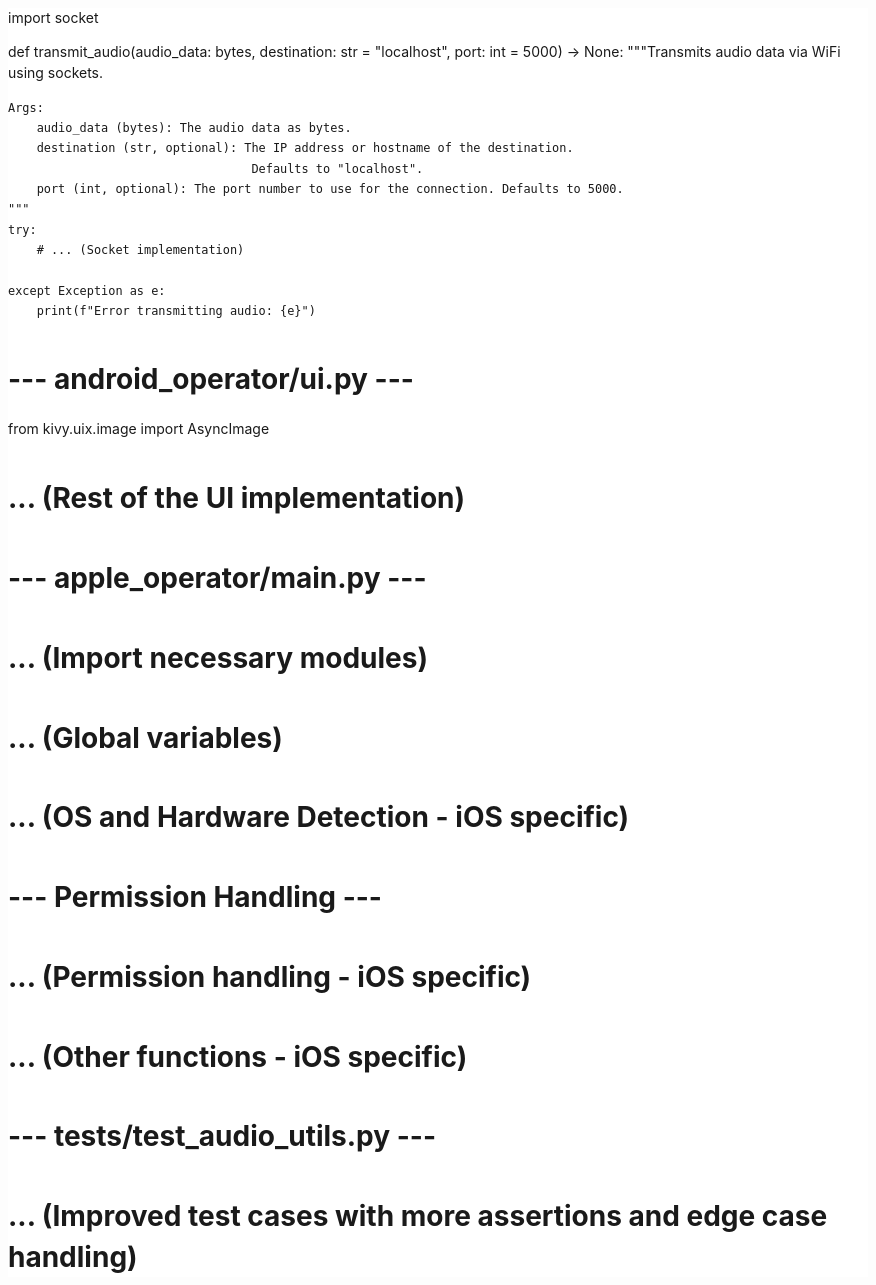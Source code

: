 import socket

def transmit_audio(audio_data: bytes, destination: str = "localhost", port: int = 5000) -> None:
    """Transmits audio data via WiFi using sockets.

    Args:
        audio_data (bytes): The audio data as bytes.
        destination (str, optional): The IP address or hostname of the destination. 
                                      Defaults to "localhost".
        port (int, optional): The port number to use for the connection. Defaults to 5000.
    """
    try:
        # ... (Socket implementation)

    except Exception as e:
        print(f"Error transmitting audio: {e}")

# --- android_operator/ui.py ---

from kivy.uix.image import AsyncImage

# ... (Rest of the UI implementation)

# --- apple_operator/main.py ---

# ... (Import necessary modules)

# ... (Global variables)

# ... (OS and Hardware Detection - iOS specific)

# --- Permission Handling ---

# ... (Permission handling - iOS specific)

# ... (Other functions - iOS specific)

# --- tests/test_audio_utils.py ---

# ... (Improved test cases with more assertions and edge case handling)
